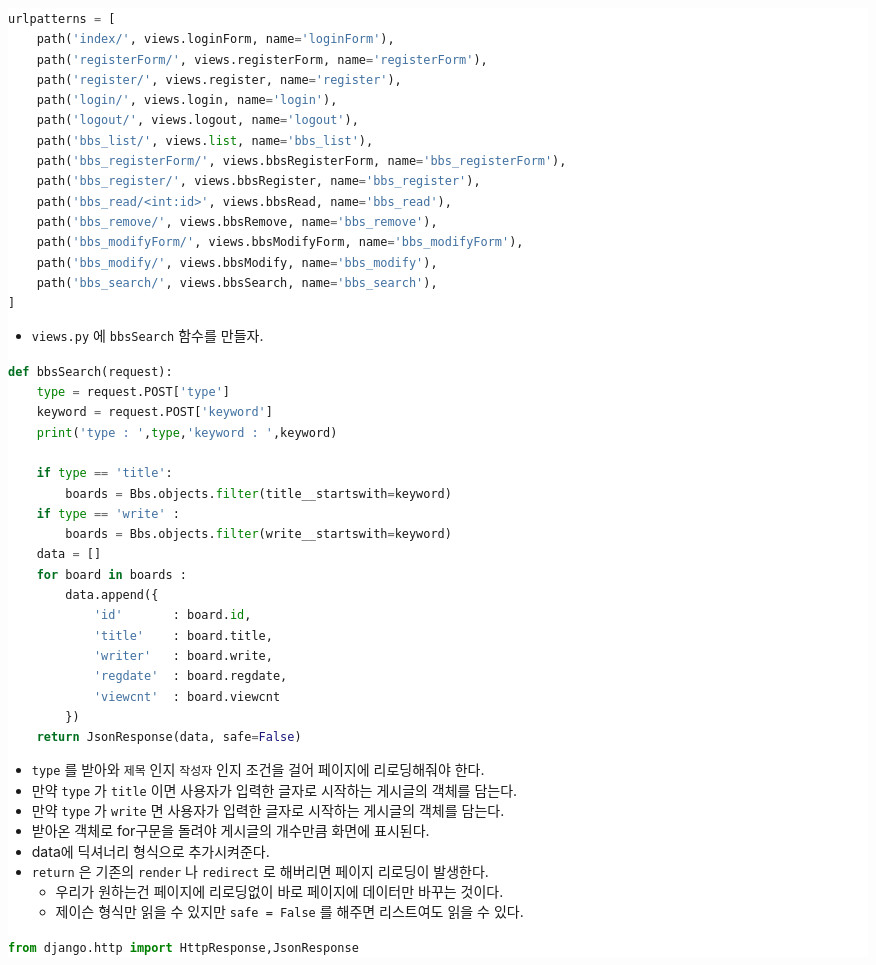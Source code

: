 ```python
urlpatterns = [
    path('index/', views.loginForm, name='loginForm'),
    path('registerForm/', views.registerForm, name='registerForm'),
    path('register/', views.register, name='register'),
    path('login/', views.login, name='login'),
    path('logout/', views.logout, name='logout'),
    path('bbs_list/', views.list, name='bbs_list'),
    path('bbs_registerForm/', views.bbsRegisterForm, name='bbs_registerForm'),
    path('bbs_register/', views.bbsRegister, name='bbs_register'),
    path('bbs_read/<int:id>', views.bbsRead, name='bbs_read'),
    path('bbs_remove/', views.bbsRemove, name='bbs_remove'),
    path('bbs_modifyForm/', views.bbsModifyForm, name='bbs_modifyForm'),
    path('bbs_modify/', views.bbsModify, name='bbs_modify'),
    path('bbs_search/', views.bbsSearch, name='bbs_search'),
]
```

- `views.py` 에 `bbsSearch` 함수를 만들자.

```python
def bbsSearch(request):
    type = request.POST['type']
    keyword = request.POST['keyword']
    print('type : ',type,'keyword : ',keyword)

    if type == 'title':
        boards = Bbs.objects.filter(title__startswith=keyword)
    if type == 'write' :
        boards = Bbs.objects.filter(write__startswith=keyword)
    data = []
    for board in boards :
        data.append({
            'id'       : board.id,
            'title'    : board.title,
            'writer'   : board.write,
            'regdate'  : board.regdate,
            'viewcnt'  : board.viewcnt
        })
    return JsonResponse(data, safe=False)
```

- `type` 를 받아와 `제목` 인지 `작성자` 인지 조건을 걸어 페이지에 리로딩해줘야 한다.
-  만약 `type` 가 `title` 이면 사용자가 입력한 글자로 시작하는 게시글의 객체를 담는다.
- 만약 `type` 가 `write` 면 사용자가 입력한 글자로 시작하는 게시글의 객체를 담는다.
- 받아온 객체로 for구문을 돌려야 게시글의 개수만큼 화면에 표시된다.
- data에 딕셔너리 형식으로 추가시켜준다. 
- `return` 은 기존의 `render` 나 `redirect` 로 해버리면 페이지 리로딩이 발생한다. 
  - 우리가 원하는건 페이지에 리로딩없이 바로 페이지에 데이터만 바꾸는 것이다.
  - 제이슨 형식만 읽을 수 있지만 `safe = False` 를 해주면 리스트여도 읽을 수 있다. 

```python
from django.http import HttpResponse,JsonResponse
```
